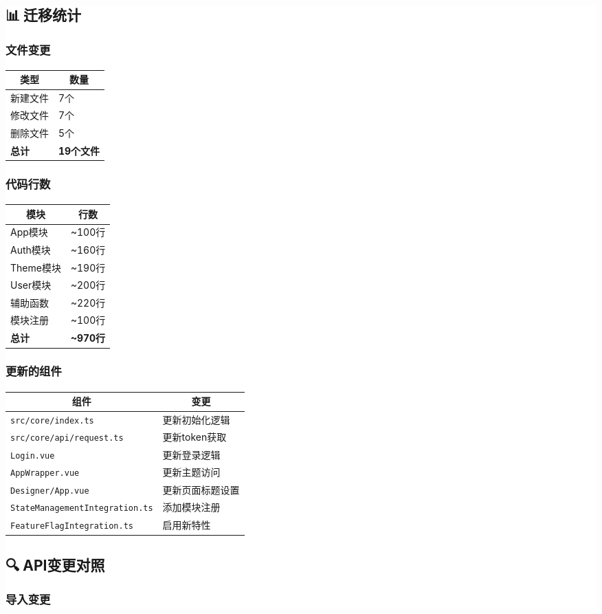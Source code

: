 ## 📊 迁移统计

### 文件变更

| 类型     | 数量         |
| -------- | ------------ |
| 新建文件 | 7个          |
| 修改文件 | 7个          |
| 删除文件 | 5个          |
| **总计** | **19个文件** |

### 代码行数

| 模块      | 行数       |
| --------- | ---------- |
| App模块   | ~100行     |
| Auth模块  | ~160行     |
| Theme模块 | ~190行     |
| User模块  | ~200行     |
| 辅助函数  | ~220行     |
| 模块注册  | ~100行     |
| **总计**  | **~970行** |

### 更新的组件

| 组件                            | 变更             |
| ------------------------------- | ---------------- |
| `src/core/index.ts`             | 更新初始化逻辑   |
| `src/core/api/request.ts`       | 更新token获取    |
| `Login.vue`                     | 更新登录逻辑     |
| `AppWrapper.vue`                | 更新主题访问     |
| `Designer/App.vue`              | 更新页面标题设置 |
| `StateManagementIntegration.ts` | 添加模块注册     |
| `FeatureFlagIntegration.ts`     | 启用新特性       |

## 🔍 API变更对照

### 导入变更
